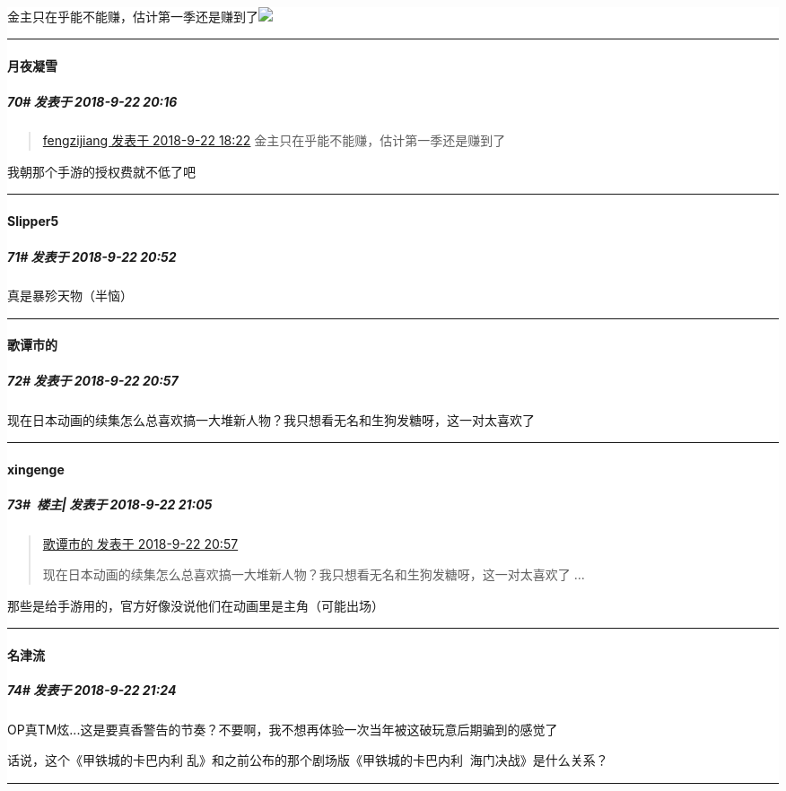 
金主只在乎能不能赚，估计第一季还是赚到了<img src="https://static.saraba1st.com/image/smiley/face2017/007.png" referrerpolicy="no-referrer">


-----

####  月夜凝雪  
##### 70#       发表于 2018-9-22 20:16


<blockquote><a href="httphttps://bbs.saraba1st.com/2b/forum.php?mod=redirect&amp;goto=findpost&amp;pid=41046926&amp;ptid=1586571" target="_blank">fengzijiang 发表于 2018-9-22 18:22</a>
 金主只在乎能不能赚，估计第一季还是赚到了</blockquote>
我朝那个手游的授权费就不低了吧


-----

####  Slipper5  
##### 71#       发表于 2018-9-22 20:52


真是暴殄天物（半恼）


-----

####  歌谭市的  
##### 72#       发表于 2018-9-22 20:57


现在日本动画的续集怎么总喜欢搞一大堆新人物？我只想看无名和生狗发糖呀，这一对太喜欢了


-----

####  xingenge  
##### 73#         楼主| 发表于 2018-9-22 21:05


<blockquote><a href="httphttps://bbs.saraba1st.com/2b/forum.php?mod=redirect&amp;goto=findpost&amp;pid=41048091&amp;ptid=1586571" target="_blank">歌谭市的 发表于 2018-9-22 20:57</a>

现在日本动画的续集怎么总喜欢搞一大堆新人物？我只想看无名和生狗发糖呀，这一对太喜欢了 ...</blockquote>
那些是给手游用的，官方好像没说他们在动画里是主角（可能出场）


-----

####  名津流  
##### 74#       发表于 2018-9-22 21:24


OP真TM炫...这是要真香警告的节奏？不要啊，我不想再体验一次当年被这破玩意后期骗到的感觉了


话说，这个《甲铁城的卡巴内利 乱》和之前公布的那个剧场版《甲铁城的卡巴内利  海门决战》是什么关系？


-----
